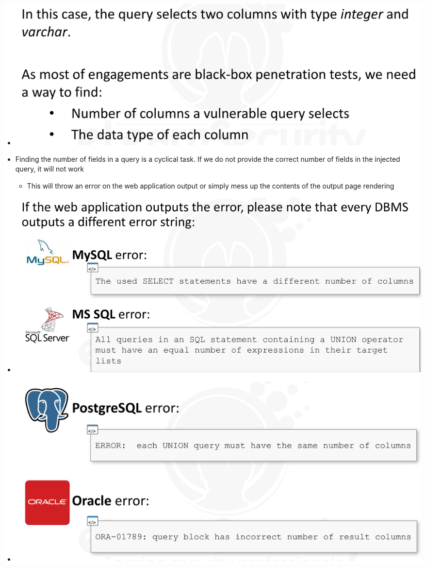   * ![image-20210217211334859](images/image-20210217211334859.png)

  * Finding the number of fields in a query is a cyclical task. If we do not provide the correct number of fields in the injected query, it will not work

      * This will throw an error on the web application output or simply mess up the contents of the output page rendering

* ![image-20210217211826015](images/image-20210217211826015.png)

* ![image-20210217211844734](images/image-20210217211844734.png)
